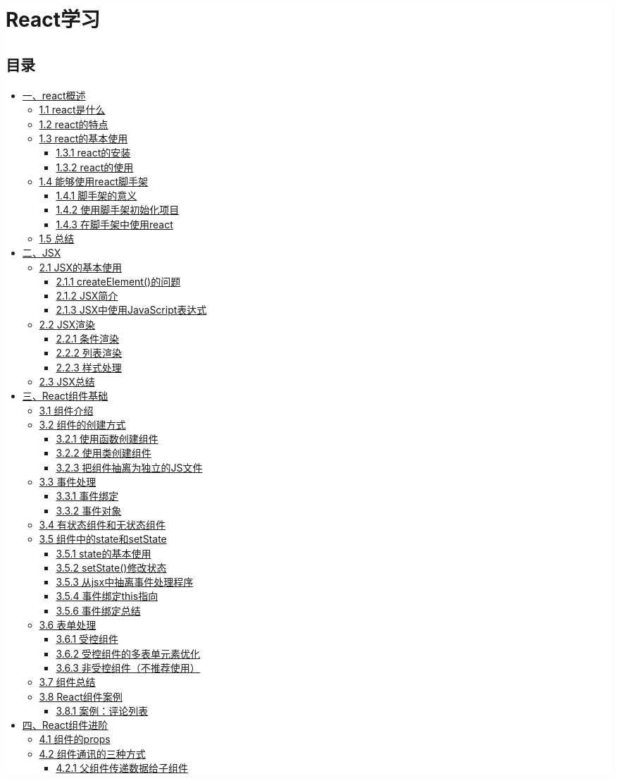 # React学习

## 目录

- [一、react概述](#%E4%B8%80react%E6%A6%82%E8%BF%B0)
  - [1.1 react是什么](#11-react%E6%98%AF%E4%BB%80%E4%B9%88)
  - [1.2 react的特点](#12-react%E7%9A%84%E7%89%B9%E7%82%B9)
  - [1.3 react的基本使用](#13-react%E7%9A%84%E5%9F%BA%E6%9C%AC%E4%BD%BF%E7%94%A8)
    - [1.3.1 react的安装](#131-react%E7%9A%84%E5%AE%89%E8%A3%85)
    - [1.3.2 react的使用](#132-react%E7%9A%84%E4%BD%BF%E7%94%A8)
  - [1.4 能够使用react脚手架](#14-%E8%83%BD%E5%A4%9F%E4%BD%BF%E7%94%A8react%E8%84%9A%E6%89%8B%E6%9E%B6)
    - [1.4.1 脚手架的意义](#141-%E8%84%9A%E6%89%8B%E6%9E%B6%E7%9A%84%E6%84%8F%E4%B9%89)
    - [1.4.2 使用脚手架初始化项目](#142-%E4%BD%BF%E7%94%A8%E8%84%9A%E6%89%8B%E6%9E%B6%E5%88%9D%E5%A7%8B%E5%8C%96%E9%A1%B9%E7%9B%AE)
    - [1.4.3 在脚手架中使用react](#143-%E5%9C%A8%E8%84%9A%E6%89%8B%E6%9E%B6%E4%B8%AD%E4%BD%BF%E7%94%A8react)
  - [1.5 总结](#15-%E6%80%BB%E7%BB%93)
- [二、JSX](#%E4%BA%8Cjsx)
  - [2.1 JSX的基本使用](#21-jsx%E7%9A%84%E5%9F%BA%E6%9C%AC%E4%BD%BF%E7%94%A8)
    - [2.1.1 createElement()的问题](#211-createelement%E7%9A%84%E9%97%AE%E9%A2%98)
    - [2.1.2 JSX简介](#212-jsx%E7%AE%80%E4%BB%8B)
    - [2.1.3 JSX中使用JavaScript表达式](#213-jsx%E4%B8%AD%E4%BD%BF%E7%94%A8javascript%E8%A1%A8%E8%BE%BE%E5%BC%8F)
  - [2.2 JSX渲染](#22-jsx%E6%B8%B2%E6%9F%93)
    - [2.2.1 条件渲染](#221-%E6%9D%A1%E4%BB%B6%E6%B8%B2%E6%9F%93)
    - [2.2.2 列表渲染](#222-%E5%88%97%E8%A1%A8%E6%B8%B2%E6%9F%93)
    - [2.2.3 样式处理](#223-%E6%A0%B7%E5%BC%8F%E5%A4%84%E7%90%86)
  - [2.3 JSX总结](#23-jsx%E6%80%BB%E7%BB%93)
- [三、React组件基础](#%E4%B8%89react%E7%BB%84%E4%BB%B6%E5%9F%BA%E7%A1%80)
  - [3.1 组件介绍](#31-%E7%BB%84%E4%BB%B6%E4%BB%8B%E7%BB%8D)
  - [3.2 组件的创建方式](#32-%E7%BB%84%E4%BB%B6%E7%9A%84%E5%88%9B%E5%BB%BA%E6%96%B9%E5%BC%8F)
    - [3.2.1 使用函数创建组件](#321-%E4%BD%BF%E7%94%A8%E5%87%BD%E6%95%B0%E5%88%9B%E5%BB%BA%E7%BB%84%E4%BB%B6)
    - [3.2.2 使用类创建组件](#322-%E4%BD%BF%E7%94%A8%E7%B1%BB%E5%88%9B%E5%BB%BA%E7%BB%84%E4%BB%B6)
    - [3.2.3 把组件抽离为独立的JS文件](#323-%E6%8A%8A%E7%BB%84%E4%BB%B6%E6%8A%BD%E7%A6%BB%E4%B8%BA%E7%8B%AC%E7%AB%8B%E7%9A%84js%E6%96%87%E4%BB%B6)
  - [3.3 事件处理](#33-%E4%BA%8B%E4%BB%B6%E5%A4%84%E7%90%86)
    - [3.3.1 事件绑定](#331-%E4%BA%8B%E4%BB%B6%E7%BB%91%E5%AE%9A)
    - [3.3.2 事件对象](#332-%E4%BA%8B%E4%BB%B6%E5%AF%B9%E8%B1%A1)
  - [3.4 有状态组件和无状态组件](#34-%E6%9C%89%E7%8A%B6%E6%80%81%E7%BB%84%E4%BB%B6%E5%92%8C%E6%97%A0%E7%8A%B6%E6%80%81%E7%BB%84%E4%BB%B6)
  - [3.5 组件中的state和setState](#35-%E7%BB%84%E4%BB%B6%E4%B8%AD%E7%9A%84state%E5%92%8Csetstate)
    - [3.5.1 state的基本使用](#351-state%E7%9A%84%E5%9F%BA%E6%9C%AC%E4%BD%BF%E7%94%A8)
    - [3.5.2 setState()修改状态](#352-setstate%E4%BF%AE%E6%94%B9%E7%8A%B6%E6%80%81)
    - [3.5.3 从jsx中抽离事件处理程序](#353-%E4%BB%8Ejsx%E4%B8%AD%E6%8A%BD%E7%A6%BB%E4%BA%8B%E4%BB%B6%E5%A4%84%E7%90%86%E7%A8%8B%E5%BA%8F)
    - [3.5.4 事件绑定this指向](#354-%E4%BA%8B%E4%BB%B6%E7%BB%91%E5%AE%9Athis%E6%8C%87%E5%90%91)
    - [3.5.6 事件绑定总结](#356-%E4%BA%8B%E4%BB%B6%E7%BB%91%E5%AE%9A%E6%80%BB%E7%BB%93)
  - [3.6 表单处理](#36-%E8%A1%A8%E5%8D%95%E5%A4%84%E7%90%86)
    - [3.6.1 受控组件](#361-%E5%8F%97%E6%8E%A7%E7%BB%84%E4%BB%B6)
    - [3.6.2 受控组件的多表单元素优化](#362-%E5%8F%97%E6%8E%A7%E7%BB%84%E4%BB%B6%E7%9A%84%E5%A4%9A%E8%A1%A8%E5%8D%95%E5%85%83%E7%B4%A0%E4%BC%98%E5%8C%96)
    - [3.6.3 非受控组件（不推荐使用）](#363-%E9%9D%9E%E5%8F%97%E6%8E%A7%E7%BB%84%E4%BB%B6%E4%B8%8D%E6%8E%A8%E8%8D%90%E4%BD%BF%E7%94%A8)
  - [3.7 组件总结](#37-%E7%BB%84%E4%BB%B6%E6%80%BB%E7%BB%93)
  - [3.8 React组件案例](#38-react%E7%BB%84%E4%BB%B6%E6%A1%88%E4%BE%8B)
    - [3.8.1 案例：评论列表](#381-%E6%A1%88%E4%BE%8B%E8%AF%84%E8%AE%BA%E5%88%97%E8%A1%A8)
- [四、React组件进阶](#%E5%9B%9Breact%E7%BB%84%E4%BB%B6%E8%BF%9B%E9%98%B6)
  - [4.1 组件的props](#41-%E7%BB%84%E4%BB%B6%E7%9A%84props)
  - [4.2 组件通讯的三种方式](#42-%E7%BB%84%E4%BB%B6%E9%80%9A%E8%AE%AF%E7%9A%84%E4%B8%89%E7%A7%8D%E6%96%B9%E5%BC%8F)
    - [4.2.1 父组件传递数据给子组件](#421-%E7%88%B6%E7%BB%84%E4%BB%B6%E4%BC%A0%E9%80%92%E6%95%B0%E6%8D%AE%E7%BB%99%E5%AD%90%E7%BB%84%E4%BB%B6)